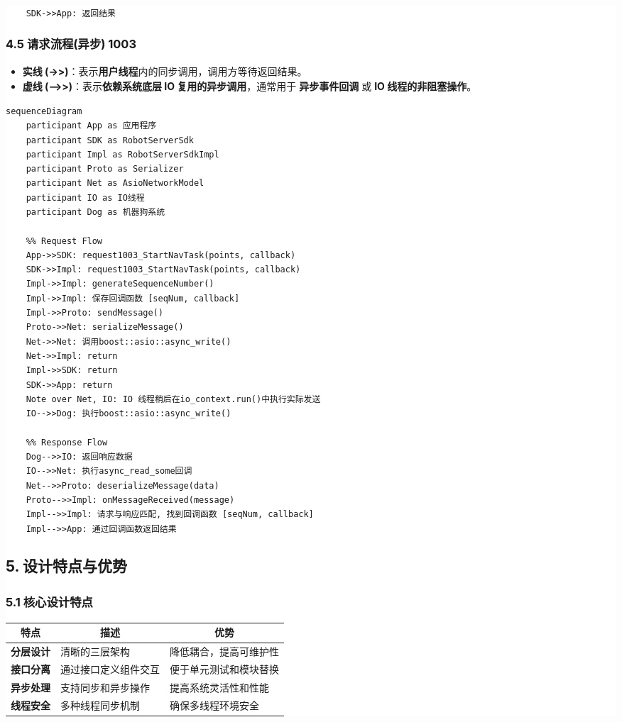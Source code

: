 ```mermaid
    SDK->>App: 返回结果
```

### 4.5 请求流程(异步) 1003

- **实线 (->>)**：表示**用户线程**内的同步调用，调用方等待返回结果。
- **虚线 (-->>)**：表示**依赖系统底层 IO 复用的异步调用**，通常用于 **异步事件回调** 或 **IO 线程的非阻塞操作**。

```mermaid
sequenceDiagram
    participant App as 应用程序
    participant SDK as RobotServerSdk
    participant Impl as RobotServerSdkImpl
    participant Proto as Serializer
    participant Net as AsioNetworkModel
    participant IO as IO线程
    participant Dog as 机器狗系统

    %% Request Flow
    App->>SDK: request1003_StartNavTask(points, callback)
    SDK->>Impl: request1003_StartNavTask(points, callback)
    Impl->>Impl: generateSequenceNumber()
    Impl->>Impl: 保存回调函数 [seqNum, callback]
    Impl->>Proto: sendMessage()
    Proto->>Net: serializeMessage()
    Net->>Net: 调用boost::asio::async_write()
    Net->>Impl: return
    Impl->>SDK: return
    SDK->>App: return
    Note over Net, IO: IO 线程稍后在io_context.run()中执行实际发送
    IO-->>Dog: 执行boost::asio::async_write()

    %% Response Flow
    Dog-->>IO: 返回响应数据
    IO-->>Net: 执行async_read_some回调
    Net-->>Proto: deserializeMessage(data)
    Proto-->>Impl: onMessageReceived(message)
    Impl-->>Impl: 请求与响应匹配, 找到回调函数 [seqNum, callback]
    Impl-->>App: 通过回调函数返回结果
```

## 5. 设计特点与优势

### 5.1 核心设计特点

| 特点 | 描述 | 优势 |
|------|------|------|
| **分层设计** | 清晰的三层架构 | 降低耦合，提高可维护性 |
| **接口分离** | 通过接口定义组件交互 | 便于单元测试和模块替换 |
| **异步处理** | 支持同步和异步操作 | 提高系统灵活性和性能 |
| **线程安全** | 多种线程同步机制 | 确保多线程环境安全 |
